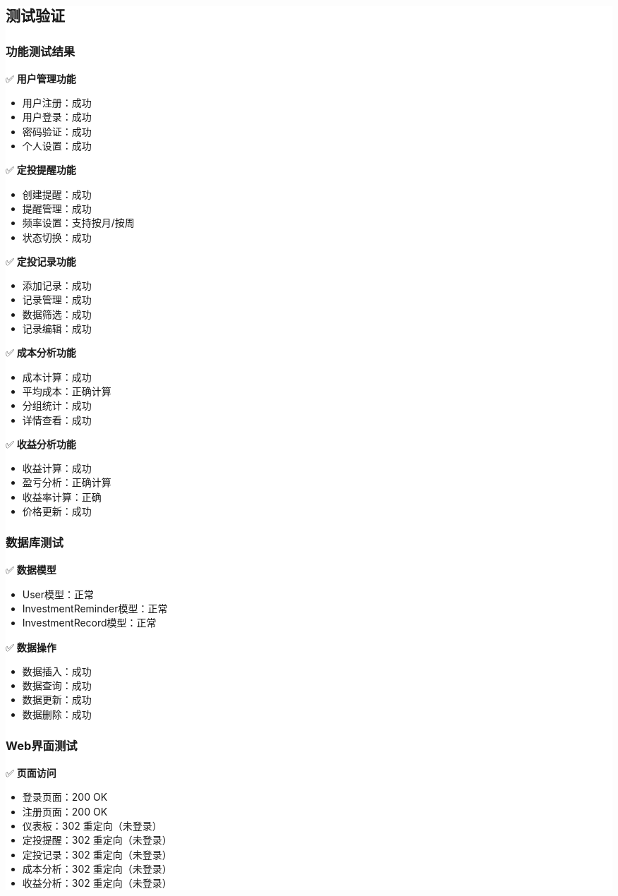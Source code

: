 ## 测试验证

### 功能测试结果

✅ **用户管理功能**
- 用户注册：成功
- 用户登录：成功
- 密码验证：成功
- 个人设置：成功

✅ **定投提醒功能**
- 创建提醒：成功
- 提醒管理：成功
- 频率设置：支持按月/按周
- 状态切换：成功

✅ **定投记录功能**
- 添加记录：成功
- 记录管理：成功
- 数据筛选：成功
- 记录编辑：成功

✅ **成本分析功能**
- 成本计算：成功
- 平均成本：正确计算
- 分组统计：成功
- 详情查看：成功

✅ **收益分析功能**
- 收益计算：成功
- 盈亏分析：正确计算
- 收益率计算：正确
- 价格更新：成功

### 数据库测试

✅ **数据模型**
- User模型：正常
- InvestmentReminder模型：正常
- InvestmentRecord模型：正常

✅ **数据操作**
- 数据插入：成功
- 数据查询：成功
- 数据更新：成功
- 数据删除：成功

### Web界面测试

✅ **页面访问**
- 登录页面：200 OK
- 注册页面：200 OK
- 仪表板：302 重定向（未登录）
- 定投提醒：302 重定向（未登录）
- 定投记录：302 重定向（未登录）
- 成本分析：302 重定向（未登录）
- 收益分析：302 重定向（未登录）
